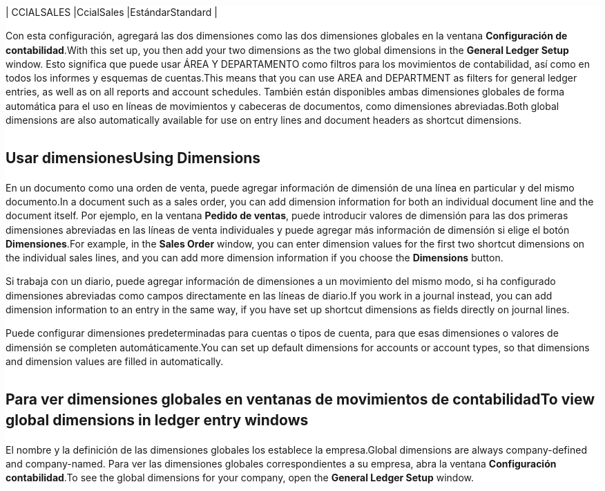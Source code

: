 | <span data-ttu-id="20d86-277">CCIAL</span><span class="sxs-lookup"><span data-stu-id="20d86-277">SALES</span></span> |<span data-ttu-id="20d86-278">Ccial</span><span class="sxs-lookup"><span data-stu-id="20d86-278">Sales</span></span> |<span data-ttu-id="20d86-279">Estándar</span><span class="sxs-lookup"><span data-stu-id="20d86-279">Standard</span></span> |

<span data-ttu-id="20d86-280">Con esta configuración, agregará las dos dimensiones como las dos dimensiones globales en la ventana **Configuración de contabilidad**.</span><span class="sxs-lookup"><span data-stu-id="20d86-280">With this set up, you then add your two dimensions as the two global dimensions in the **General Ledger Setup** window.</span></span> <span data-ttu-id="20d86-281">Esto significa que puede usar ÁREA Y DEPARTAMENTO como filtros para los movimientos de contabilidad, así como en todos los informes y esquemas de cuentas.</span><span class="sxs-lookup"><span data-stu-id="20d86-281">This means that you can use AREA and DEPARTMENT as filters for general ledger entries, as well as on all reports and account schedules.</span></span> <span data-ttu-id="20d86-282">También están disponibles ambas dimensiones globales de forma automática para el uso en líneas de movimientos y cabeceras de documentos, como dimensiones abreviadas.</span><span class="sxs-lookup"><span data-stu-id="20d86-282">Both global dimensions are also automatically available for use on entry lines and document headers as shortcut dimensions.</span></span>  

## <a name="using-dimensions"></a><span data-ttu-id="20d86-283">Usar dimensiones</span><span class="sxs-lookup"><span data-stu-id="20d86-283">Using Dimensions</span></span>
<span data-ttu-id="20d86-284">En un documento como una orden de venta, puede agregar información de dimensión de una línea en particular y del mismo documento.</span><span class="sxs-lookup"><span data-stu-id="20d86-284">In a document such as a sales order, you can add dimension information for both an individual document line and the document itself.</span></span> <span data-ttu-id="20d86-285">Por ejemplo, en la ventana **Pedido de ventas**, puede introducir valores de dimensión para las dos primeras dimensiones abreviadas en las líneas de venta individuales y puede agregar más información de dimensión si elige el botón **Dimensiones**.</span><span class="sxs-lookup"><span data-stu-id="20d86-285">For example, in the **Sales Order** window, you can enter dimension values for the first two shortcut dimensions on the individual sales lines, and you can add more dimension information if you choose the **Dimensions** button.</span></span>  

<span data-ttu-id="20d86-286">Si trabaja con un diario, puede agregar información de dimensiones a un movimiento del mismo modo, si ha configurado dimensiones abreviadas como campos directamente en las líneas de diario.</span><span class="sxs-lookup"><span data-stu-id="20d86-286">If you work in a journal instead, you can add dimension information to an entry in the same way, if you have set up shortcut dimensions as fields directly on journal lines.</span></span>  

<span data-ttu-id="20d86-287">Puede configurar dimensiones predeterminadas para cuentas o tipos de cuenta, para que esas dimensiones o valores de dimensión se completen automáticamente.</span><span class="sxs-lookup"><span data-stu-id="20d86-287">You can set up default dimensions for accounts or account types, so that dimensions and dimension values are filled in automatically.</span></span>

## <a name="to-view-global-dimensions-in-ledger-entry-windows"></a><span data-ttu-id="20d86-288">Para ver dimensiones globales en ventanas de movimientos de contabilidad</span><span class="sxs-lookup"><span data-stu-id="20d86-288">To view global dimensions in ledger entry windows</span></span>  
<span data-ttu-id="20d86-289">El nombre y la definición de las dimensiones globales los establece la empresa.</span><span class="sxs-lookup"><span data-stu-id="20d86-289">Global dimensions are always company\-defined and company-named.</span></span> <span data-ttu-id="20d86-290">Para ver las dimensiones globales correspondientes a su empresa, abra la ventana **Configuración contabilidad**.</span><span class="sxs-lookup"><span data-stu-id="20d86-290">To see the global dimensions for your company, open the **General Ledger Setup** window.</span></span>  
